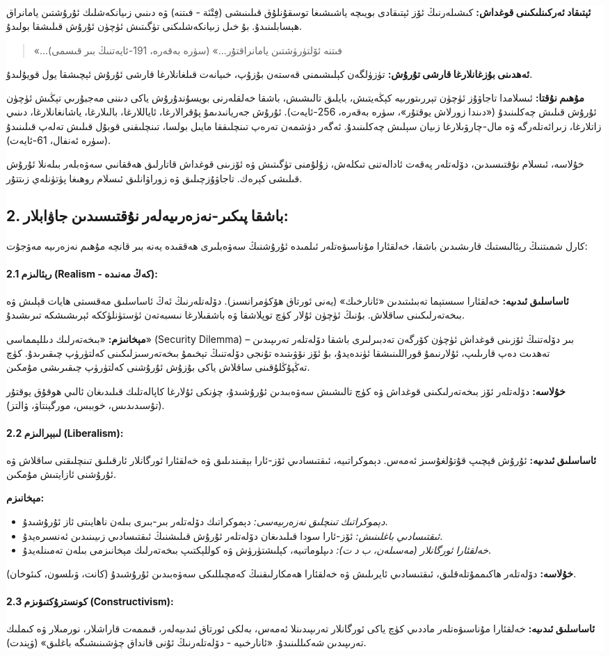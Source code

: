 **ئېتىقاد ئەركىنلىكىنى قوغداش:** كىشىلەرنىڭ ئۆز ئېتىقادى بويىچە ياشىشىغا توسقۇنلۇق قىلىنىشى (فِتْنَة - فىتنە) ۋە دىنىي زىيانكەشلىك ئۇرۇشتىن يامانراق ھېسابلىنىدۇ. بۇ خىل زىيانكەشلىكنى تۈگىتىش ئۈچۈن ئۇرۇش قىلىشقا بولىدۇ.
> «...فىتنە ئۆلتۈرۈشتىن يامانراقتۇر...» (سۈرە بەقەرە، 191-ئايەتنىڭ بىر قىسمى)

**ئەھدىنى بۇزغانلارغا قارشى تۇرۇش:** تۈزۈلگەن كېلىشىمنى قەستەن بۇزۇپ، خىيانەت قىلغانلارغا قارشى ئۇرۇش ئېچىشقا يول قويۇلىدۇ.

**مۇھىم نۇقتا:** ئىسلامدا تاجاۋۇز ئۈچۈن تېررىتورىيە كېڭەيتىش، بايلىق تالىشىش، باشقا خەلقلەرنى بويسۇندۇرۇش ياكى دىننى مەجبۇرىي تېڭىش ئۈچۈن ئۇرۇش قىلىش چەكلىنىدۇ («دىندا زورلاش يوقتۇر»، سۈرە بەقەرە، 256-ئايەت). ئۇرۇش جەريانىدىمۇ پۇقرالارغا، ئاياللارغا، بالىلارغا، ياشانغانلارغا، دىنىي زاتلارغا، زىرائەتلەرگە ۋە مال-چارۋىلارغا زىيان سېلىش چەكلىنىدۇ. ئەگەر دۈشمەن تەرەپ تىنچلىققا مايىل بولسا، تىنچلىقنى قوبۇل قىلىش تەلەپ قىلىنىدۇ (سۈرە ئەنفال، 61-ئايەت).

خۇلاسە، ئىسلام نۇقتىسىدىن، دۆلەتلەر پەقەت ئادالەتنى تىكلەش، زۇلۇمنى تۈگىتىش ۋە ئۆزىنى قوغداش قاتارلىق ھەققانىي سەۋەبلەر بىلەنلا ئۇرۇش قىلىشى كېرەك. تاجاۋۇزچىلىق ۋە زوراۋانلىق ئىسلام روھىغا پۈتۈنلەي زىتتۇر.

## **2. باشقا پىكىر-نەزەرىيەلەر نۇقتىسىدىن جاۋابلار:**

كارل شمىتنىڭ رېئالىستىك قارىشىدىن باشقا، خەلقئارا مۇناسىۋەتلەر ئىلمىدە ئۇرۇشنىڭ سەۋەبلىرى ھەققىدە يەنە بىر قانچە مۇھىم نەزەرىيە مەۋجۇت:

#### **2.1 رېئالىزم (Realism - كەڭ مەنىدە):**
**ئاساسلىق ئىدىيە:** خەلقئارا سىستېما تەبىئىتىدىن «ئانارخىك» (يەنى ئورتاق ھۆكۈمرانسىز). دۆلەتلەرنىڭ ئەڭ ئاساسلىق مەقسىتى ھايات قېلىش ۋە بىخەتەرلىكىنى ساقلاش. بۇنىڭ ئۈچۈن ئۇلار كۈچ توپلاشقا ۋە باشقىلارغا نىسبەتەن ئۈستۈنلۈككە ئېرىشىشكە تىرىشىدۇ.

**مېخانىزم:** «بىخەتەرلىك دىللېمماسى» (Security Dilemma) – بىر دۆلەتنىڭ ئۆزىنى قوغداش ئۈچۈن كۆرگەن تەدبىرلىرى باشقا دۆلەتلەر تەرىپىدىن تەھدىت دەپ قارىلىپ، ئۇلارنىمۇ قوراللىنىشقا ئۈندەيدۇ، بۇ ئۆز نۆۋىتىدە تۇنجى دۆلەتنىڭ تېخىمۇ بىخەتەرسىزلىكىنى كەلتۈرۈپ چىقىرىدۇ. كۈچ تەڭپۇڭلۇقىنى ساقلاش ياكى بۇزۇش ئۇرۇشنى كەلتۈرۈپ چىقىرىشى مۇمكىن.

**خۇلاسە:** دۆلەتلەر ئۆز بىخەتەرلىكىنى قوغداش ۋە كۈچ تالىشىش سەۋەبىدىن ئۇرۇشىدۇ، چۈنكى ئۇلارغا كاپالەتلىك قىلىدىغان ئالىي ھوقۇق يوقتۇر (تۇسىدىدىس، خوببس، مورگېنتاۋ، ۋالتز).

#### **2.2 لىبېرالىزم (Liberalism):**

**ئاساسلىق ئىدىيە:** ئۇرۇش قېچىپ قۇتۇلغۇسىز ئەمەس. دېموكراتىيە، ئىقتىسادىي ئۆز-ئارا بېقىندىلىق ۋە خەلقئارا ئورگانلار ئارقىلىق تىنچلىقنى ساقلاش ۋە ئۇرۇشنى ئازايتىش مۇمكىن.

**مېخانىزم:**
*   *دېموكراتىك تىنچلىق نەزەرىيەسى:* دېموكراتىك دۆلەتلەر بىر-بىرى بىلەن ناھايىتى ئاز ئۇرۇشىدۇ.
*   *ئىقتىسادىي باغلىنىش:* ئۆز-ئارا سودا قىلىدىغان دۆلەتلەر ئۇرۇش قىلىشنىڭ ئىقتىسادىي زىيىنىدىن ئەنسىرەيدۇ.
*   *خەلقئارا ئورگانلار (مەسىلەن، ب د ت):* دىپلوماتىيە، كېلىشتۈرۈش ۋە كوللېكتىپ بىخەتەرلىك مېخانىزمى بىلەن تەمىنلەيدۇ.

**خۇلاسە:** دۆلەتلەر ھاكىممۇتلەقلىق، ئىقتىسادىي ئايرىلىش ۋە خەلقئارا ھەمكارلىقنىڭ كەمچىللىكى سەۋەبىدىن ئۇرۇشىدۇ (كانت، ۋىلسون، كىئوخان).

#### **2.3 كونسترۇكتىۋىزم (Constructivism):**

**ئاساسلىق ئىدىيە:** خەلقئارا مۇناسىۋەتلەر ماددىي كۈچ ياكى ئورگانلار تەرىپىدىنلا ئەمەس، بەلكى ئورتاق ئىدىيەلەر، قىممەت قاراشلار، نورمىلار ۋە كىملىك تەرىپىدىن شەكىللىنىدۇ. «ئانارخىيە - دۆلەتلەرنىڭ ئۇنى قانداق چۈشىنىشىگە باغلىق» (ۋېندت).
